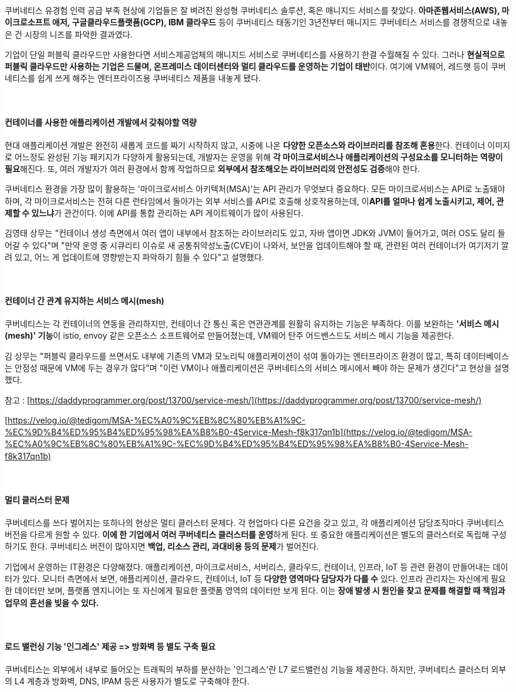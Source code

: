 쿠버네티스 유경험 인력 공급 부족 현상에 기업들은 잘 벼려진 완성형 쿠버네티스 솔루션, 혹은 매니지드 서비스를 찾았다. **아마존웹서비스(AWS), 마이크로소프트 애저, 구글클라우드플랫폼(GCP), IBM 클라우드** 등이 쿠버네티스 태동기인 3년전부터 매니지드 쿠버네티스 서비스를 경쟁적으로 내놓은 건 시장의 니즈를 파악한 결과였다.

기업이 단일 퍼블릭 클라우드만 사용한다면 서비스제공업체의 매니지드 서비스로 쿠버네티스를 사용하기 한결 수월해질 수 있다. 그러나 **현실적으로 퍼블릭 클라우드만 사용하는 기업은 드물며, 온프레미스 데이터센터와 멀티 클라우드를 운영하는 기업이 태반**이다. 여기에 VM웨어, 레드햇 등이 쿠버네티스를 쉽게 쓰게 해주는 엔터프라이즈용 쿠버네티스 제품을 내놓게 됐다.

<br>

#### 컨테이너를 사용한 애플리케이션 개발에서 갖춰야할 역량

현대 애플리케이션 개발은 완전히 새롭게 코드를 짜기 시작하지 않고, 시중에 나온 **다양한 오픈소스와 라이브러리를 참조해 혼용**한다. 컨테이너 이미지로 어느정도 완성된 기능 패키지가 다양하게 활용되는데, 개발자는 운영을 위해 **각 마이크로서비스나 애플리케이션의 구성요소를 모니터하는 역량이 필요**해진다. 또, 여러 개발자가 여러 환경에서 함께 작업하므로 **외부에서 참조해오는 라이브러리의 안전성도 검증**해야 한다.

쿠버네티스 환경을 가장 많이 활용하는 '마이크로서비스 아키텍처(MSA)'는 API 관리가 무엇보다 중요하다. 모든 마이크로서비스는 API로 노출돼야 하며, 각 마이크로서비스는 전혀 다른 런타임에서 돌아가는 외부 서비스를 API로 호출해 상호작용하는데, 이**API를 얼마나 쉽게 노출시키고, 제어, 관제할 수 있느냐**가 관건이다. 이에 API를 통합 관리하는 API 게이트웨이가 많이 사용된다.

김영태 상무는 "컨테이너 생성 측면에서 여러 앱이 내부에서 참조하는 라이브러리도 있고, 자바 앱이면 JDK와 JVM이 들어가고, 여러 OS도 달리 들어갈 수  있다"며 "만약 운영 중 시큐리티 이슈로 새 공통취약성노출(CVE)이 나와서, 보안을 업데이트해야 할 때, 관련된 여러 컨테이너가 여기저기 깔려 있고, 어느 게 업데이트에 영향받는지 파악하기 힘들 수 있다"고 설명했다.

<br>

#### 컨테이너 간 관계 유지하는 서비스 메시(mesh)

쿠버네티스는 각 컨테이너의 연동을 관리하지만, 컨테이너 간 통신 혹은 연관관계를 원활히 유지하는 기능은 부족하다. 이를 보완하는 **'서비스 메시(mesh)' 기능**이 istio, envoy 같은 오픈소스 소프트웨어로 만들어졌는데, VM웨어 탄주 어드밴스드도 서비스 메시 기능을 제공한다.

김 상무는 "퍼블릭 클라우드를 쓰면서도 내부에 기존의 VM과 모노리틱 애플리케이션이 섞여 돌아가는 엔터프라이즈 환경이 많고, 특히 데이터베이스는 안정성 때문에 VM에 두는 경우가 많다"며 "이런 VM이나 애플리케이션은 쿠버네티스의 서비스 메시에서 빼야 하는 문제가 생긴다"고 현상을 설명했다.

참고 : [https://daddyprogrammer.org/post/13700/service-mesh/](https://daddyprogrammer.org/post/13700/service-mesh/)

[https://velog.io/@tedigom/MSA-%EC%A0%9C%EB%8C%80%EB%A1%9C-%EC%9D%B4%ED%95%B4%ED%95%98%EA%B8%B0-4Service-Mesh-f8k317qn1b](https://velog.io/@tedigom/MSA-%EC%A0%9C%EB%8C%80%EB%A1%9C-%EC%9D%B4%ED%95%B4%ED%95%98%EA%B8%B0-4Service-Mesh-f8k317qn1b)

<br>

#### 멀티 클러스터 문제

쿠버네티스를 쓰다 벌어지는 또하나의 현상은 멀티 클러스터 문제다. 각 현업마다 다른 요건을 갖고 있고, 각 애플리케이션 담당조직마다 쿠버네티스 버전을 다르게 원할 수 있다. **이에 한 기업에서 여러 쿠버네티스 클러스터를 운영**하게 된다. 또 중요한 애플리케이션은 별도의 클러스터로 독립해 구성하기도 한다. 쿠버네티스 버전이 많아지면 **백업, 리소스 관리, 과대비용 등의 문제**가 벌어진다.



기업에서 운영하는 IT환경은 다양해졌다. 애플리케이션, 마이크로서비스, 서버리스, 클라우드, 컨테이너, 인프라, IoT 등 관련 환경이 만들어내는 데이터가 있다. 모니터 측면에서 보면, 애플리케이션, 클라우드, 컨테이너, IoT 등 **다양한 영역마다 담당자가 다를 수** 있다. 인프라 관리자는 자신에게 필요한 데이터만 보며, 플랫폼 엔지니어는 또 자신에게 필요한 플랫폼 영역의 데이터만 보게 된다. 이는 **장애 발생 시 원인을 찾고 문제를 해결할 때 책임과 업무의 혼선을 빚을 수 있다.**

<br>

#### 로드 밸런싱 기능 '인그레스' 제공 => 방화벽 등 별도 구축 필요

쿠버네티스는 외부에서 내부로 들어오는 트래픽의 부하를 분산하는 '인그레스'란 L7 로드밸런싱 기능을 제공한다. 하지만, 쿠버네티스 클러스터 외부의 L4 계층과 방화벽, DNS, IPAM 등은 사용자가 별도로 구축해야 한다. 
